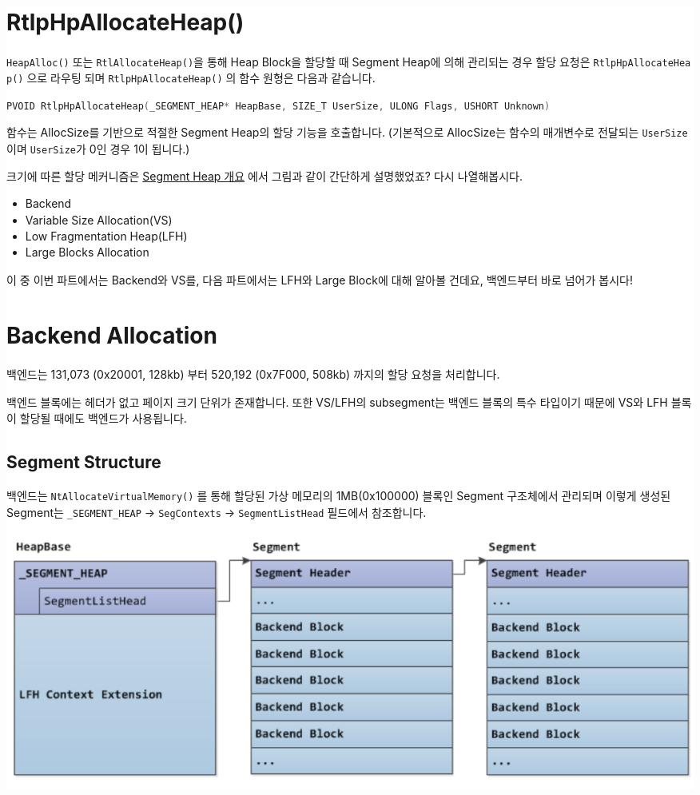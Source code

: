 
# RtlpHpAllocateHeap()

`HeapAlloc()` 또는 `RtlAllocateHeap()`을 통해 Heap Block을 할당할 때 Segment Heap에 의해 관리되는 경우 할당 요청은 `RtlpHpAllocateHeap()` 으로 라우팅 되며 `RtlpHpAllocateHeap()` 의 함수 원형은 다음과 같습니다.

```c
PVOID RtlpHpAllocateHeap(_SEGMENT_HEAP* HeapBase, SIZE_T UserSize, ULONG Flags, USHORT Unknown)
```

함수는 AllocSize를 기반으로 적절한 Segment Heap의 할당 기능을 호출합니다. (기본적으로 AllocSize는 함수의 매개변수로 전달되는 `UserSize`이며 `UserSize`가 0인 경우 1이 됩니다.)

크기에 따른 할당 메커니즘은 [Segment Heap 개요](https://hackyboiz.github.io/2021/09/19/l0ch/segment-heap-part1/#%EA%B0%9C%EC%9A%94-Segment-Heap) 에서 그림과 같이 간단하게 설명했었죠? 다시 나열해봅시다.

- Backend
- Variable Size Allocation(VS)
- Low Fragmentation Heap(LFH)
- Large Blocks Allocation

이 중 이번 파트에서는 Backend와 VS를, 다음 파트에서는 LFH와 Large Block에 대해 알아볼 건데요, 백엔드부터 바로 넘어가 봅시다!



# Backend Allocation

백엔드는 131,073 (0x20001, 128kb) 부터 520,192 (0x7F000, 508kb) 까지의 할당 요청을 처리합니다.

백엔드 블록에는 헤더가 없고  페이지 크기 단위가 존재합니다. 또한 VS/LFH의 subsegment는 백엔드 블록의 특수 타입이기 때문에 VS와 LFH 블록이 할당될 때에도 백엔드가 사용됩니다.



## Segment Structure

백엔드는 `NtAllocateVirtualMemory()` 를 통해 할당된 가상 메모리의 1MB(0x100000) 블록인 Segment 구조체에서 관리되며 이렇게 생성된 Segment는  `_SEGMENT_HEAP` → `SegContexts` → `SegmentListHead` 필드에서 참조합니다.

![Untitled](segment-heap-part2/Untitled%202.png)
